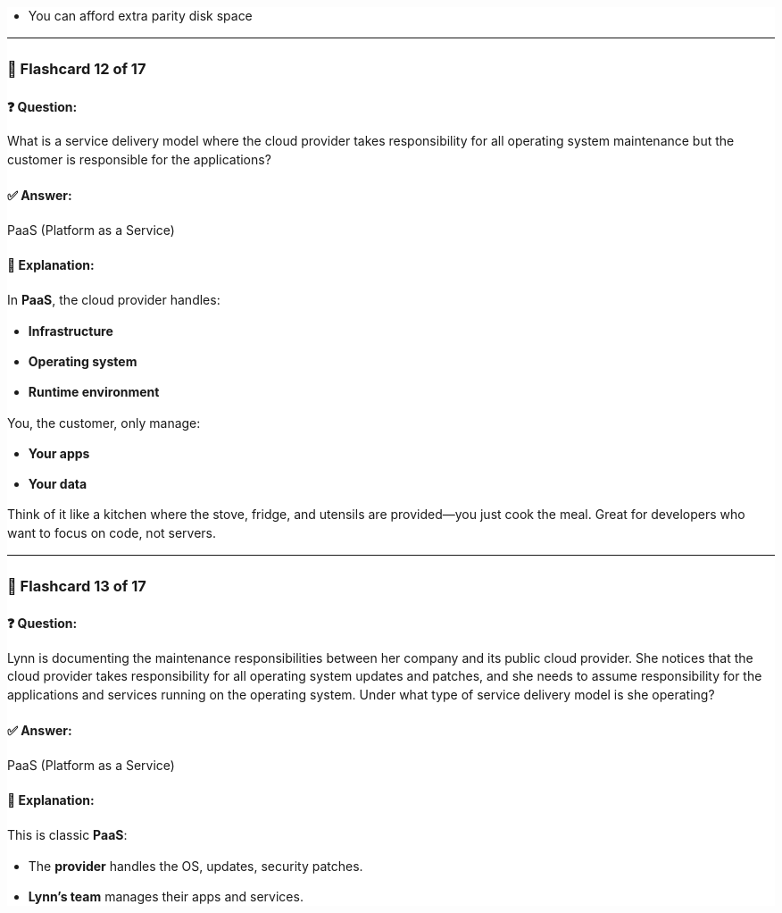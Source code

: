 - You can afford extra parity disk space

---

### 🔹 Flashcard 12 of 17

#### ❓ **Question:**

What is a service delivery model where the cloud provider takes responsibility for all operating system maintenance but the customer is responsible for the applications?

#### ✅ **Answer:**

PaaS (Platform as a Service)

#### 🧠 **Explanation:**

In **PaaS**, the cloud provider handles:

- **Infrastructure**
    
- **Operating system**
    
- **Runtime environment**
    

You, the customer, only manage:

- **Your apps**
    
- **Your data**
    

Think of it like a kitchen where the stove, fridge, and utensils are provided—you just cook the meal. Great for developers who want to focus on code, not servers.

---
### 🔹 Flashcard 13 of 17

#### ❓ **Question:**

Lynn is documenting the maintenance responsibilities between her company and its public cloud provider. She notices that the cloud provider takes responsibility for all operating system updates and patches, and she needs to assume responsibility for the applications and services running on the operating system. Under what type of service delivery model is she operating?

#### ✅ **Answer:**

PaaS (Platform as a Service)

#### 🧠 **Explanation:**

This is classic **PaaS**:

- The **provider** handles the OS, updates, security patches.
    
- **Lynn’s team** manages their apps and services.
    
